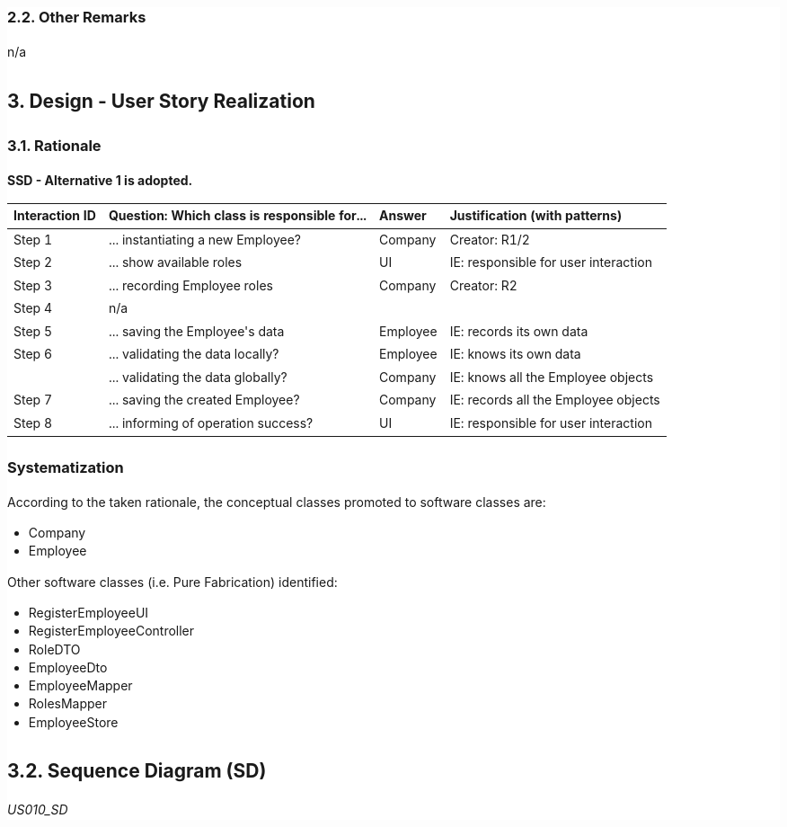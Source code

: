### 2.2. Other Remarks

n/a


## 3. Design - User Story Realization 

### 3.1. Rationale

**SSD - Alternative 1 is adopted.**

| Interaction ID | Question: Which class is responsible for... | Answer   | Justification (with patterns)        |
|:---------------|:--------------------------------------------|:---------|:-------------------------------------|
| Step 1  		     | ... instantiating a new Employee?           | Company  | Creator: R1/2                        |
| Step 2  		     | ... show available roles                    | UI       | IE: responsible for user interaction |
| Step 3  		     | ... recording Employee roles                | Company  | Creator: R2                          |
| Step 4  		     | n/a                                         |          |                                      |
| Step 5         | ... saving the Employee's data              | Employee | IE: records its own data             |
| Step 6  		     | ... validating the data locally?            | Employee | IE: knows its own data               |
| 	              | ... validating the data globally?           | Company  | IE: knows all the Employee objects   |
| Step 7  		     | ... saving the created Employee?            | Company  | IE: records all the Employee objects |
| Step 8  		     | ... informing of operation success?         | UI       | IE: responsible for user interaction |

### Systematization ##

According to the taken rationale, the conceptual classes promoted to software classes are: 

 * Company
 * Employee

Other software classes (i.e. Pure Fabrication) identified: 

 * RegisterEmployeeUI  
 * RegisterEmployeeController
 * RoleDTO
 * EmployeeDto
 * EmployeeMapper
 * RolesMapper
 * EmployeeStore


## 3.2. Sequence Diagram (SD)

*US010_SD*
